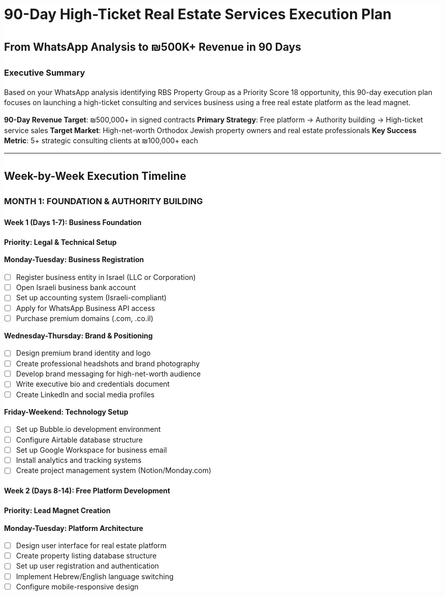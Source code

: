 # 90-Day High-Ticket Real Estate Services Execution Plan
## From WhatsApp Analysis to ₪500K+ Revenue in 90 Days

### Executive Summary

Based on your WhatsApp analysis identifying RBS Property Group as a Priority Score 18 opportunity, this 90-day execution plan focuses on launching a high-ticket consulting and services business using a free real estate platform as the lead magnet.

**90-Day Revenue Target**: ₪500,000+ in signed contracts
**Primary Strategy**: Free platform → Authority building → High-ticket service sales
**Target Market**: High-net-worth Orthodox Jewish property owners and real estate professionals
**Key Success Metric**: 5+ strategic consulting clients at ₪100,000+ each

---

## Week-by-Week Execution Timeline

### MONTH 1: FOUNDATION & AUTHORITY BUILDING

#### Week 1 (Days 1-7): Business Foundation
**Priority: Legal & Technical Setup**

**Monday-Tuesday: Business Registration**
- [ ] Register business entity in Israel (LLC or Corporation)
- [ ] Open Israeli business bank account
- [ ] Set up accounting system (Israeli-compliant)
- [ ] Apply for WhatsApp Business API access
- [ ] Purchase premium domains (.com, .co.il)

**Wednesday-Thursday: Brand & Positioning**
- [ ] Design premium brand identity and logo
- [ ] Create professional headshots and brand photography
- [ ] Develop brand messaging for high-net-worth audience
- [ ] Write executive bio and credentials document
- [ ] Create LinkedIn and social media profiles

**Friday-Weekend: Technology Setup**
- [ ] Set up Bubble.io development environment
- [ ] Configure Airtable database structure
- [ ] Set up Google Workspace for business email
- [ ] Install analytics and tracking systems
- [ ] Create project management system (Notion/Monday.com)

#### Week 2 (Days 8-14): Free Platform Development
**Priority: Lead Magnet Creation**

**Monday-Tuesday: Platform Architecture**
- [ ] Design user interface for real estate platform
- [ ] Create property listing database structure
- [ ] Set up user registration and authentication
- [ ] Implement Hebrew/English language switching
- [ ] Configure mobile-responsive design
